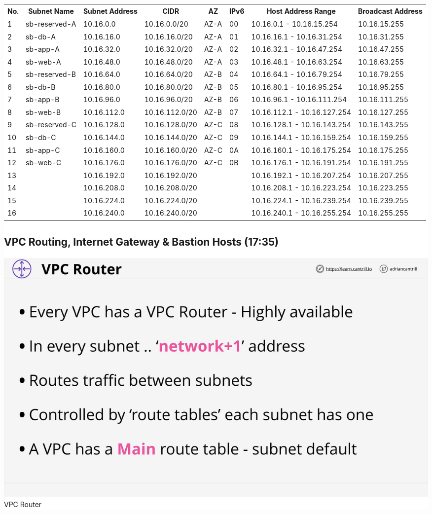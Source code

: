 | No. | Subnet Name   | Subnet Address | CIDR           | AZ   | IPv6 | Host Address Range          | Broadcast Address |
| --- | ------------- | -------------- | -------------- | ---- | ---- | --------------------------- | ----------------- |
| 1   | sb-reserved-A | 10.16.0.0      | 10.16.0.0/20   | AZ-A | 00   | 10.16.0.1 - 10.16.15.254    | 10.16.15.255      |
| 2   | sb-db-A       | 10.16.16.0     | 10.16.16.0/20  | AZ-A | 01   | 10.16.16.1 - 10.16.31.254   | 10.16.31.255      |
| 3   | sb-app-A      | 10.16.32.0     | 10.16.32.0/20  | AZ-A | 02   | 10.16.32.1 - 10.16.47.254   | 10.16.47.255      |
| 4   | sb-web-A      | 10.16.48.0     | 10.16.48.0/20  | AZ-A | 03   | 10.16.48.1 - 10.16.63.254   | 10.16.63.255      |
| 5   | sb-reserved-B | 10.16.64.0     | 10.16.64.0/20  | AZ-B | 04   | 10.16.64.1 - 10.16.79.254   | 10.16.79.255      |
| 6   | sb-db-B       | 10.16.80.0     | 10.16.80.0/20  | AZ-B | 05   | 10.16.80.1 - 10.16.95.254   | 10.16.95.255      |
| 7   | sb-app-B      | 10.16.96.0     | 10.16.96.0/20  | AZ-B | 06   | 10.16.96.1 - 10.16.111.254  | 10.16.111.255     |
| 8   | sb-web-B      | 10.16.112.0    | 10.16.112.0/20 | AZ-B | 07   | 10.16.112.1 - 10.16.127.254 | 10.16.127.255     |
| 9   | sb-reserved-C | 10.16.128.0    | 10.16.128.0/20 | AZ-C | 08   | 10.16.128.1 - 10.16.143.254 | 10.16.143.255     |
| 10  | sb-db-C       | 10.16.144.0    | 10.16.144.0/20 | AZ-C | 09   | 10.16.144.1 - 10.16.159.254 | 10.16.159.255     |
| 11  | sb-app-C      | 10.16.160.0    | 10.16.160.0/20 | AZ-C | 0A   | 10.16.160.1 - 10.16.175.254 | 10.16.175.255     |
| 12  | sb-web-C      | 10.16.176.0    | 10.16.176.0/20 | AZ-C | 0B   | 10.16.176.1 - 10.16.191.254 | 10.16.191.255     |
| 13  |               | 10.16.192.0    | 10.16.192.0/20 |      |      | 10.16.192.1 - 10.16.207.254 | 10.16.207.255     |
| 14  |               | 10.16.208.0    | 10.16.208.0/20 |      |      | 10.16.208.1 - 10.16.223.254 | 10.16.223.255     |
| 15  |               | 10.16.224.0    | 10.16.224.0/20 |      |      | 10.16.224.1 - 10.16.239.254 | 10.16.239.255     |
| 16  |               | 10.16.240.0    | 10.16.240.0/20 |      |      | 10.16.240.1 - 10.16.255.254 | 10.16.255.255     |

## VPC Routing, Internet Gateway & Bastion Hosts (17:35)

![Alt text](<images/Screenshot 2023-10-04 at 12.19.18 - [ASSOCIATESHARED]_VPC_Routing,_Internet_Gateway_&_.png>)
VPC Router

